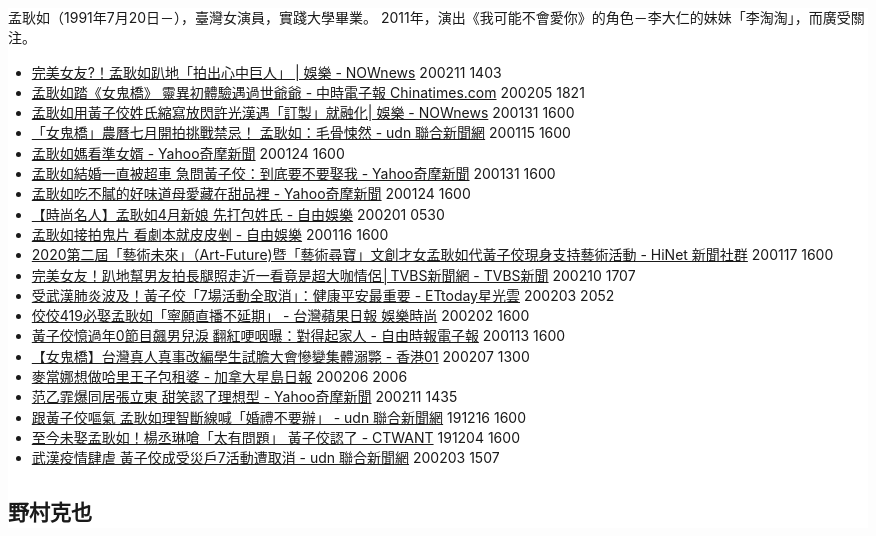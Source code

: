 孟耿如（1991年7月20日－），臺灣女演員，實踐大學畢業。 2011年，演出《我可能不會愛你》的角色－李大仁的妹妹「李淘淘」，而廣受關注。
- [完美女友?！孟耿如趴地「拍出心中巨人」 | 娛樂 - NOWnews](https://www.nownews.com/news/20200211/3929388/ "完美女友?！孟耿如趴地「拍出心中巨人」 | 娛樂 - NOWnews") 200211 1403
- [孟耿如踏《女鬼橋》 靈異初體驗遇過世爺爺 - 中時電子報 Chinatimes.com](https://www.chinatimes.com/realtimenews/20200205004335-260404 "孟耿如踏《女鬼橋》 靈異初體驗遇過世爺爺 - 中時電子報 Chinatimes.com") 200205 1821
- [孟耿如用黃子佼姓氏縮寫放閃許光漢遇「訂製」就融化| 娛樂 - NOWnews](https://www.nownews.com/news/20200131/3910812/ "孟耿如用黃子佼姓氏縮寫放閃許光漢遇「訂製」就融化| 娛樂 - NOWnews") 200131 1600
- [「女鬼橋」農曆七月開拍挑戰禁忌！ 孟耿如：毛骨悚然 - udn 聯合新聞網](https://stars.udn.com/star/story/10090/4289738 "「女鬼橋」農曆七月開拍挑戰禁忌！ 孟耿如：毛骨悚然 - udn 聯合新聞網") 200115 1600
- [孟耿如媽看準女婿 - Yahoo奇摩新聞](https://tw.news.yahoo.com/%E5%AD%9F%E8%80%BF%E5%A6%82%E5%AA%BD%E7%9C%8B%E6%BA%96%E5%A5%B3%E5%A9%BF-200951783.html "孟耿如媽看準女婿 - Yahoo奇摩新聞") 200124 1600
- [孟耿如結婚一直被超車 急問黃子佼：到底要不要娶我 - Yahoo奇摩新聞](https://tw.news.yahoo.com/%E5%AD%9F%E8%80%BF%E5%A6%82%E7%B5%90%E5%A9%9A%E4%B8%80%E7%9B%B4%E8%A2%AB%E8%B6%85%E8%BB%8A%E6%80%A5%E5%95%8F%E9%BB%83%E5%AD%90%E4%BD%BC%E5%88%B0%E5%BA%95%E8%A6%81%E4%B8%8D%E8%A6%81%E5%A8%B6%E6%88%91-115521566.html "孟耿如結婚一直被超車 急問黃子佼：到底要不要娶我 - Yahoo奇摩新聞") 200131 1600
- [孟耿如吃不膩的好味道母愛藏在甜品裡 - Yahoo奇摩新聞](https://tw.news.yahoo.com/%E5%AD%9F%E8%80%BF%E5%A6%82%E5%90%83%E4%B8%8D%E8%86%A9%E7%9A%84%E5%A5%BD%E5%91%B3%E9%81%93%E6%AF%8D%E6%84%9B%E8%97%8F%E5%9C%A8%E7%94%9C%E5%93%81%E8%A3%A1-200951902.html "孟耿如吃不膩的好味道母愛藏在甜品裡 - Yahoo奇摩新聞") 200124 1600
- [【時尚名人】孟耿如4月新娘 先打包姓氏 - 自由娛樂](https://ent.ltn.com.tw/news/paper/1348736 "【時尚名人】孟耿如4月新娘 先打包姓氏 - 自由娛樂") 200201 0530
- [孟耿如接拍鬼片 看劇本就皮皮剉 - 自由娛樂](https://ent.ltn.com.tw/news/paper/1346235 "孟耿如接拍鬼片 看劇本就皮皮剉 - 自由娛樂") 200116 1600
- [2020第二屆「藝術未來」（Art-Future)暨「藝術尋寶」文創才女孟耿如代黃子佼現身支持藝術活動 - HiNet 新聞社群](https://times.hinet.net/news/22744805 "2020第二屆「藝術未來」（Art-Future)暨「藝術尋寶」文創才女孟耿如代黃子佼現身支持藝術活動 - HiNet 新聞社群") 200117 1600
- [完美女友！趴地幫男友拍長腿照走近一看竟是超大咖情侶│TVBS新聞網 - TVBS新聞](https://news.tvbs.com.tw/entertainment/1274502 "完美女友！趴地幫男友拍長腿照走近一看竟是超大咖情侶│TVBS新聞網 - TVBS新聞") 200210 1707
- [受武漢肺炎波及！黃子佼「7場活動全取消」：健康平安最重要 - ETtoday星光雲](https://star.ettoday.net/news/1637157 "受武漢肺炎波及！黃子佼「7場活動全取消」：健康平安最重要 - ETtoday星光雲") 200203 2052
- [佼佼419必娶孟耿如「寧願直播不延期」 - 台灣蘋果日報 娛樂時尚](https://tw.appledaily.com/entertainment/20200202/IJSLVWZGEOKCPTIRVLIK4IKHC4/ "佼佼419必娶孟耿如「寧願直播不延期」 - 台灣蘋果日報 娛樂時尚") 200202 1600
- [黃子佼憶過年0節目飆男兒淚 翻紅哽咽曝：對得起家人 - 自由時報電子報](https://ent.ltn.com.tw/news/breakingnews/3039328 "黃子佼憶過年0節目飆男兒淚 翻紅哽咽曝：對得起家人 - 自由時報電子報") 200113 1600
- [【女鬼橋】台灣真人真事改編學生試膽大會慘變集體溺斃 - 香港01](https://www.hk01.com/%E9%9B%BB%E5%BD%B1/430903/%E5%A5%B3%E9%AC%BC%E6%A9%8B-%E5%8F%B0%E7%81%A3%E7%9C%9F%E4%BA%BA%E7%9C%9F%E4%BA%8B%E6%94%B9%E7%B7%A8-%E5%AD%B8%E7%94%9F%E8%A9%A6%E8%86%BD%E5%A4%A7%E6%9C%83%E6%85%98%E8%AE%8A%E9%9B%86%E9%AB%94%E6%BA%BA%E6%96%83 "【女鬼橋】台灣真人真事改編學生試膽大會慘變集體溺斃 - 香港01") 200207 1300
- [麥當娜想做哈里王子包租婆 - 加拿大星島日報](https://www.singtao.ca/4078209/2020-02-06/post-%E9%BA%A5%E7%95%B6%E5%A8%9C%E6%83%B3%E5%81%9A%E5%93%88%E9%87%8C%E7%8E%8B%E5%AD%90%E5%8C%85%E7%A7%9F%E5%A9%86/ "麥當娜想做哈里王子包租婆 - 加拿大星島日報") 200206 2006
- [范乙霏爆同居張立東 甜笑認了理想型 - Yahoo奇摩新聞](https://tw.news.yahoo.com/%E8%8C%83%E4%B9%99%E9%9C%8F%E7%88%86%E5%90%8C%E5%B1%85%E5%BC%B5%E7%AB%8B%E6%9D%B1-%E7%94%9C%E7%AC%91%E8%AA%8D%E4%BA%86%E7%90%86%E6%83%B3%E5%9E%8B-042003587.html "范乙霏爆同居張立東 甜笑認了理想型 - Yahoo奇摩新聞") 200211 1435
- [跟黃子佼嘔氣 孟耿如理智斷線喊「婚禮不要辦」 - udn 聯合新聞網](https://stars.udn.com/star/story/10091/4229918 "跟黃子佼嘔氣 孟耿如理智斷線喊「婚禮不要辦」 - udn 聯合新聞網") 191216 1600
- [至今未娶孟耿如！楊丞琳嗆「太有問題」 黃子佼認了 - CTWANT](https://www.ctwant.com/article/16673 "至今未娶孟耿如！楊丞琳嗆「太有問題」 黃子佼認了 - CTWANT") 191204 1600
- [武漢疫情肆虐 黃子佼成受災戶7活動遭取消 - udn 聯合新聞網](https://stars.udn.com/star/story/10091/4318723 "武漢疫情肆虐 黃子佼成受災戶7活動遭取消 - udn 聯合新聞網") 200203 1507

## 野村克也
